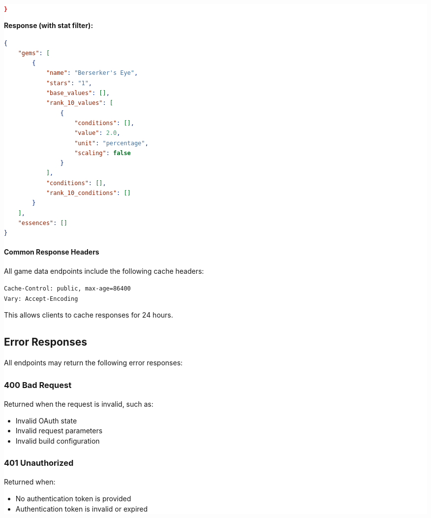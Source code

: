 ```json
}
```

**Response (with stat filter):**

```json
{
    "gems": [
        {
            "name": "Berserker's Eye",
            "stars": "1",
            "base_values": [],
            "rank_10_values": [
                {
                    "conditions": [],
                    "value": 2.0,
                    "unit": "percentage",
                    "scaling": false
                }
            ],
            "conditions": [],
            "rank_10_conditions": []
        }
    ],
    "essences": []
}
```

#### Common Response Headers

All game data endpoints include the following cache headers:

```
Cache-Control: public, max-age=86400
Vary: Accept-Encoding
```

This allows clients to cache responses for 24 hours.

## Error Responses

All endpoints may return the following error responses:

### 400 Bad Request
Returned when the request is invalid, such as:
- Invalid OAuth state
- Invalid request parameters
- Invalid build configuration

### 401 Unauthorized
Returned when:
- No authentication token is provided
- Authentication token is invalid or expired
